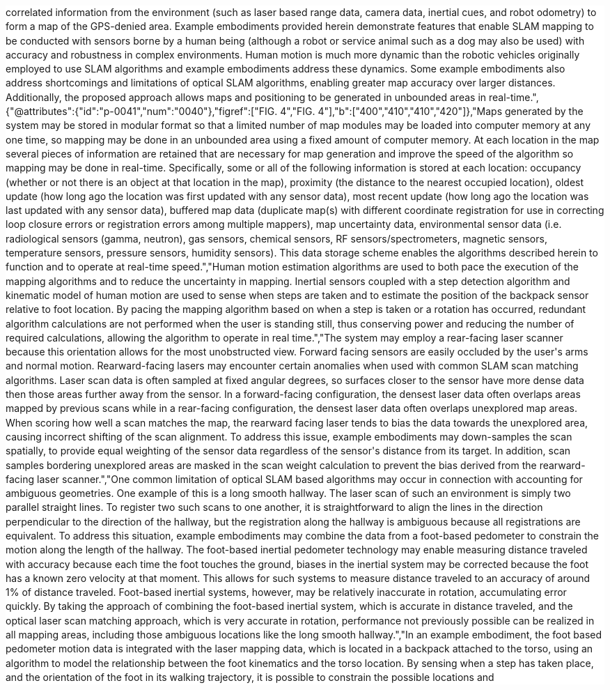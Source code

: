 correlated information from the environment (such as laser based range data, camera data, inertial cues, and robot odometry) to form a map of the GPS-denied area. Example embodiments provided herein demonstrate features that enable SLAM mapping to be conducted with sensors borne by a human being (although a robot or service animal such as a dog may also be used) with accuracy and robustness in complex environments. Human motion is much more dynamic than the robotic vehicles originally employed to use SLAM algorithms and example embodiments address these dynamics. Some example embodiments also address shortcomings and limitations of optical SLAM algorithms, enabling greater map accuracy over larger distances. Additionally, the proposed approach allows maps and positioning to be generated in unbounded areas in real-time.",{"@attributes":{"id":"p-0041","num":"0040"},"figref":["FIG. 4","FIG. 4"],"b":["400","410","410","420"]},"Maps generated by the system may be stored in modular format so that a limited number of map modules may be loaded into computer memory at any one time, so mapping may be done in an unbounded area using a fixed amount of computer memory. At each location in the map several pieces of information are retained that are necessary for map generation and improve the speed of the algorithm so mapping may be done in real-time. Specifically, some or all of the following information is stored at each location: occupancy (whether or not there is an object at that location in the map), proximity (the distance to the nearest occupied location), oldest update (how long ago the location was first updated with any sensor data), most recent update (how long ago the location was last updated with any sensor data), buffered map data (duplicate map(s) with different coordinate registration for use in correcting loop closure errors or registration errors among multiple mappers), map uncertainty data, environmental sensor data (i.e. radiological sensors (gamma, neutron), gas sensors, chemical sensors, RF sensors\/spectrometers, magnetic sensors, temperature sensors, pressure sensors, humidity sensors). This data storage scheme enables the algorithms described herein to function and to operate at real-time speed.","Human motion estimation algorithms are used to both pace the execution of the mapping algorithms and to reduce the uncertainty in mapping. Inertial sensors coupled with a step detection algorithm and kinematic model of human motion are used to sense when steps are taken and to estimate the position of the backpack sensor relative to foot location. By pacing the mapping algorithm based on when a step is taken or a rotation has occurred, redundant algorithm calculations are not performed when the user is standing still, thus conserving power and reducing the number of required calculations, allowing the algorithm to operate in real time.","The system may employ a rear-facing laser scanner because this orientation allows for the most unobstructed view. Forward facing sensors are easily occluded by the user's arms and normal motion. Rearward-facing lasers may encounter certain anomalies when used with common SLAM scan matching algorithms. Laser scan data is often sampled at fixed angular degrees, so surfaces closer to the sensor have more dense data then those areas further away from the sensor. In a forward-facing configuration, the densest laser data often overlaps areas mapped by previous scans while in a rear-facing configuration, the densest laser data often overlaps unexplored map areas. When scoring how well a scan matches the map, the rearward facing laser tends to bias the data towards the unexplored area, causing incorrect shifting of the scan alignment. To address this issue, example embodiments may down-samples the scan spatially, to provide equal weighting of the sensor data regardless of the sensor's distance from its target. In addition, scan samples bordering unexplored areas are masked in the scan weight calculation to prevent the bias derived from the rearward-facing laser scanner.","One common limitation of optical SLAM based algorithms may occur in connection with accounting for ambiguous geometries. One example of this is a long smooth hallway. The laser scan of such an environment is simply two parallel straight lines. To register two such scans to one another, it is straightforward to align the lines in the direction perpendicular to the direction of the hallway, but the registration along the hallway is ambiguous because all registrations are equivalent. To address this situation, example embodiments may combine the data from a foot-based pedometer to constrain the motion along the length of the hallway. The foot-based inertial pedometer technology may enable measuring distance traveled with accuracy because each time the foot touches the ground, biases in the inertial system may be corrected because the foot has a known zero velocity at that moment. This allows for such systems to measure distance traveled to an accuracy of around 1% of distance traveled. Foot-based inertial systems, however, may be relatively inaccurate in rotation, accumulating error quickly. By taking the approach of combining the foot-based inertial system, which is accurate in distance traveled, and the optical laser scan matching approach, which is very accurate in rotation, performance not previously possible can be realized in all mapping areas, including those ambiguous locations like the long smooth hallway.","In an example embodiment, the foot based pedometer motion data is integrated with the laser mapping data, which is located in a backpack attached to the torso, using an algorithm to model the relationship between the foot kinematics and the torso location. By sensing when a step has taken place, and the orientation of the foot in its walking trajectory, it is possible to constrain the possible locations and